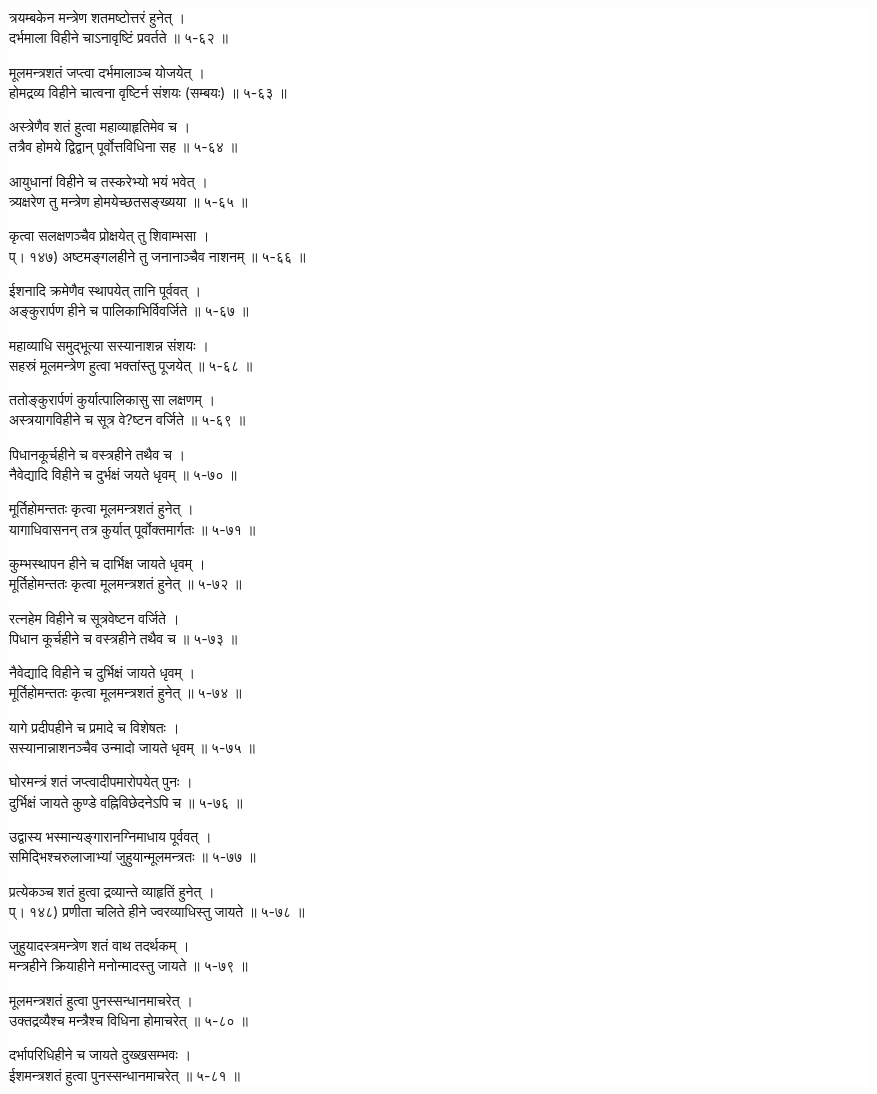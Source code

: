 त्रयम्बकेन मन्त्रेण शतमष्टोत्तरं हुनेत् ।  
दर्भमाला विहीने चाऽनावृष्टिं प्रवर्तते ॥ ५-६२ ॥  
  
मूलमन्त्रशतं जप्त्वा दर्भमालाञ्च योजयेत् ।  
होमद्रव्य विहीने चात्वना वृष्टिर्न संशयः (सम्बयः) ॥ ५-६३ ॥  
  
अस्त्रेणैव शतं हुत्वा महाव्याहृतिमेव च ।  
तत्रैव होमये द्विद्वान् पूर्वोत्तविधिना सह ॥ ५-६४ ॥  
  
आयुधानां विहीने च तस्करेभ्यो भयं भवेत् ।  
त्र्यक्षरेण तु मन्त्रेण होमयेच्छतसङ्ख्यया ॥ ५-६५ ॥  
  
कृत्वा सलक्षणञ्चैव प्रोक्षयेत् तु शिवाम्भसा ।  
प्। १४७) अष्टमङ्गलहीने तु जनानाञ्चैव नाशनम् ॥ ५-६६ ॥  
  
ईशनादि क्रमेणैव स्थापयेत् तानि पूर्ववत् ।  
अङ्कुरार्पण हीने च पालिकाभिर्विवर्जिते ॥ ५-६७ ॥  
  
महाव्याधि समुद्भूत्या सस्यानाशन्न संशयः ।  
सहस्रं मूलमन्त्रेण हुत्वा भक्तांस्तु पूजयेत् ॥ ५-६८ ॥  
  
ततोङ्कुरार्पणं कुर्यात्पालिकासु सा लक्षणम् ।  
अस्त्रयागविहीने च सूत्र वे?ष्टन वर्जिते ॥ ५-६९ ॥  
  
पिधानकूर्चहीने च वस्त्रहीने तथैव च ।  
नैवेद्यादि विहीने च दुर्भक्षं जयते धृवम् ॥ ५-७० ॥  
  
मूर्तिहोमन्ततः कृत्वा मूलमन्त्रशतं हुनेत् ।  
यागाधिवासनन् तत्र कुर्यात् पूर्वोक्तमार्गतः ॥ ५-७१ ॥  
  
कुम्भस्थापन हीने च दार्भिक्ष जायते धृवम् ।  
मूर्तिहोमन्ततः कृत्वा मूलमन्त्रशतं हुनेत् ॥ ५-७२ ॥  
  
रत्नहेम विहीने च सूत्रवेष्टन वर्जिते ।  
पिधान कूर्चहीने च वस्त्रहीने तथैव च ॥ ५-७३ ॥  
  
नैवेद्यादि विहीने च दुर्भिक्षं जायते धृवम् ।  
मूर्तिहोमन्ततः कृत्वा मूलमन्त्रशतं हुनेत् ॥ ५-७४ ॥  
  
यागे प्रदीपहीने च प्रमादे च विशेषतः ।  
सस्यानान्नाशनञ्चैव उन्मादो जायते धृवम् ॥ ५-७५ ॥  
  
घोरमन्त्रं शतं जप्त्वादीपमारोपयेत् पुनः ।  
दुर्भिक्षं जायते कुण्डे वह्निविछेदनेऽपि च ॥ ५-७६ ॥  
  
उद्वास्य भस्मान्यङ्गारानग्निमाधाय पूर्ववत् ।  
समिद्भिश्चरुलाजाभ्यां जुहुयान्मूलमन्त्रतः ॥ ५-७७ ॥  
  
प्रत्येकञ्च शतं हुत्वा द्रव्यान्ते व्याहृतिं हुनेत् ।  
प्। १४८) प्रणीता चलिते हीने ज्वरव्याधिस्तु जायते ॥ ५-७८ ॥  
  
जुहुयादस्त्रमन्त्रेण शतं वाथ तदर्थकम् ।  
मन्त्रहीने क्रियाहीने मनोन्मादस्तु जायते ॥ ५-७९ ॥  
  
मूलमन्त्रशतं हुत्वा पुनस्सन्धानमाचरेत् ।  
उक्तद्रव्यैश्च मन्त्रैश्च विधिना होमाचरेत् ॥ ५-८० ॥  
  
दर्भापरिधिहीने च जायते दुख्खसम्भवः ।  
ईशमन्त्रशतं हुत्वा पुनस्सन्धानमाचरेत् ॥ ५-८१ ॥  
  